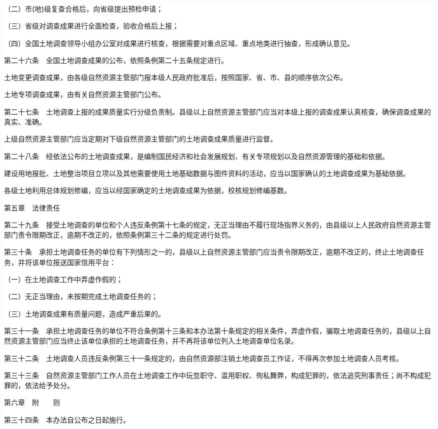 （二）市(地)级复查合格后，向省级提出预检申请；

（三）省级对调查成果进行全面检查，验收合格后上报；

（四）全国土地调查领导小组办公室对成果进行核查，根据需要对重点区域、重点地类进行抽查，形成确认意见。

第二十六条　全国土地调查成果的公布，依照条例第二十五条规定进行。

土地变更调查成果，由各级自然资源主管部门报本级人民政府批准后，按照国家、省、市、县的顺序依次公布。

土地专项调查成果，由有关自然资源主管部门公布。

第二十七条　土地调查上报的成果质量实行分级负责制。县级以上自然资源主管部门应当对本级上报的调查成果认真核查，确保调查成果的真实、准确。

上级自然资源主管部门应当定期对下级自然资源主管部门的土地调查成果质量进行监督。

第二十八条　经依法公布的土地调查成果，是编制国民经济和社会发展规划、有关专项规划以及自然资源管理的基础和依据。

建设用地报批、土地整治项目立项以及其他需要使用土地基础数据与图件资料的活动，应当以国家确认的土地调查成果为基础依据。

各级土地利用总体规划修编，应当以经国家确定的土地调查成果为依据，校核规划修编基数。

第五章　法律责任

第二十九条　接受土地调查的单位和个人违反条例第十七条的规定，无正当理由不履行现场指界义务的，由县级以上人民政府自然资源主管部门责令限期改正，逾期不改正的，依照条例第三十二条的规定进行处罚。

第三十条　承担土地调查任务的单位有下列情形之一的，县级以上自然资源主管部门应当责令限期改正，逾期不改正的，终止土地调查任务，并将该单位报送国家信用平台：

（一）在土地调查工作中弄虚作假的；

（二）无正当理由，未按期完成土地调查任务的；

（三）土地调查成果有质量问题，造成严重后果的。

第三十一条　承担土地调查任务的单位不符合条例第十三条和本办法第十条规定的相关条件，弄虚作假，骗取土地调查任务的，县级以上自然资源主管部门应当终止该单位承担的土地调查任务，并不再将该单位列入土地调查单位名录。

第三十二条　土地调查人员违反条例第三十一条规定的，由自然资源部注销土地调查员工作证，不得再次参加土地调查人员考核。

第三十三条　自然资源主管部门工作人员在土地调查工作中玩忽职守、滥用职权、徇私舞弊，构成犯罪的，依法追究刑事责任；尚不构成犯罪的，依法给予处分。

第六章　附　　则

第三十四条　本办法自公布之日起施行。